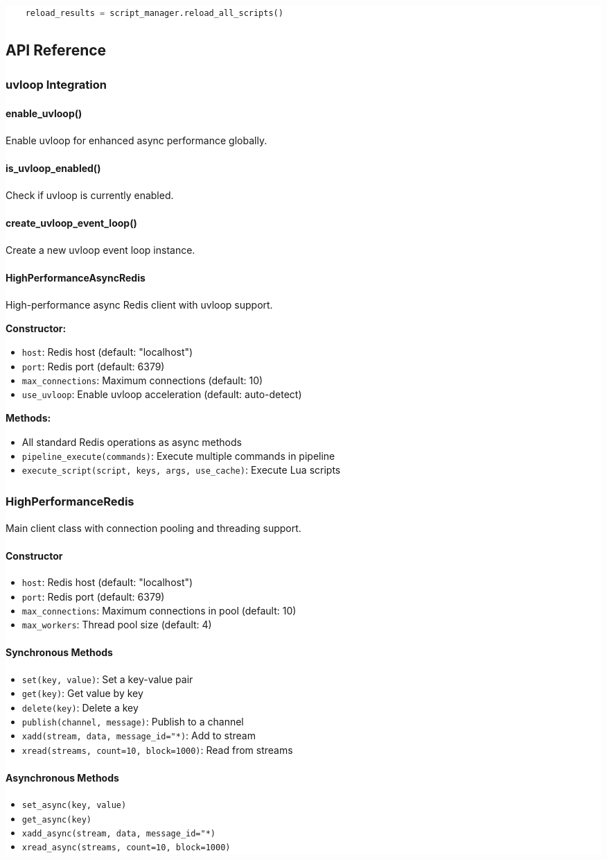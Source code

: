 ```python
    reload_results = script_manager.reload_all_scripts()
```

## API Reference

### uvloop Integration

#### enable_uvloop()

Enable uvloop for enhanced async performance globally.

#### is_uvloop_enabled()

Check if uvloop is currently enabled.

#### create_uvloop_event_loop()

Create a new uvloop event loop instance.

#### HighPerformanceAsyncRedis

High-performance async Redis client with uvloop support.

**Constructor:**
- `host`: Redis host (default: "localhost")
- `port`: Redis port (default: 6379)
- `max_connections`: Maximum connections (default: 10)
- `use_uvloop`: Enable uvloop acceleration (default: auto-detect)

**Methods:**
- All standard Redis operations as async methods
- `pipeline_execute(commands)`: Execute multiple commands in pipeline
- `execute_script(script, keys, args, use_cache)`: Execute Lua scripts

### HighPerformanceRedis

Main client class with connection pooling and threading support.

#### Constructor
- `host`: Redis host (default: "localhost")
- `port`: Redis port (default: 6379)
- `max_connections`: Maximum connections in pool (default: 10)
- `max_workers`: Thread pool size (default: 4)

#### Synchronous Methods
- `set(key, value)`: Set a key-value pair
- `get(key)`: Get value by key
- `delete(key)`: Delete a key
- `publish(channel, message)`: Publish to a channel
- `xadd(stream, data, message_id="*)`: Add to stream
- `xread(streams, count=10, block=1000)`: Read from streams

#### Asynchronous Methods
- `set_async(key, value)`
- `get_async(key)`
- `xadd_async(stream, data, message_id="*)`
- `xread_async(streams, count=10, block=1000)`
